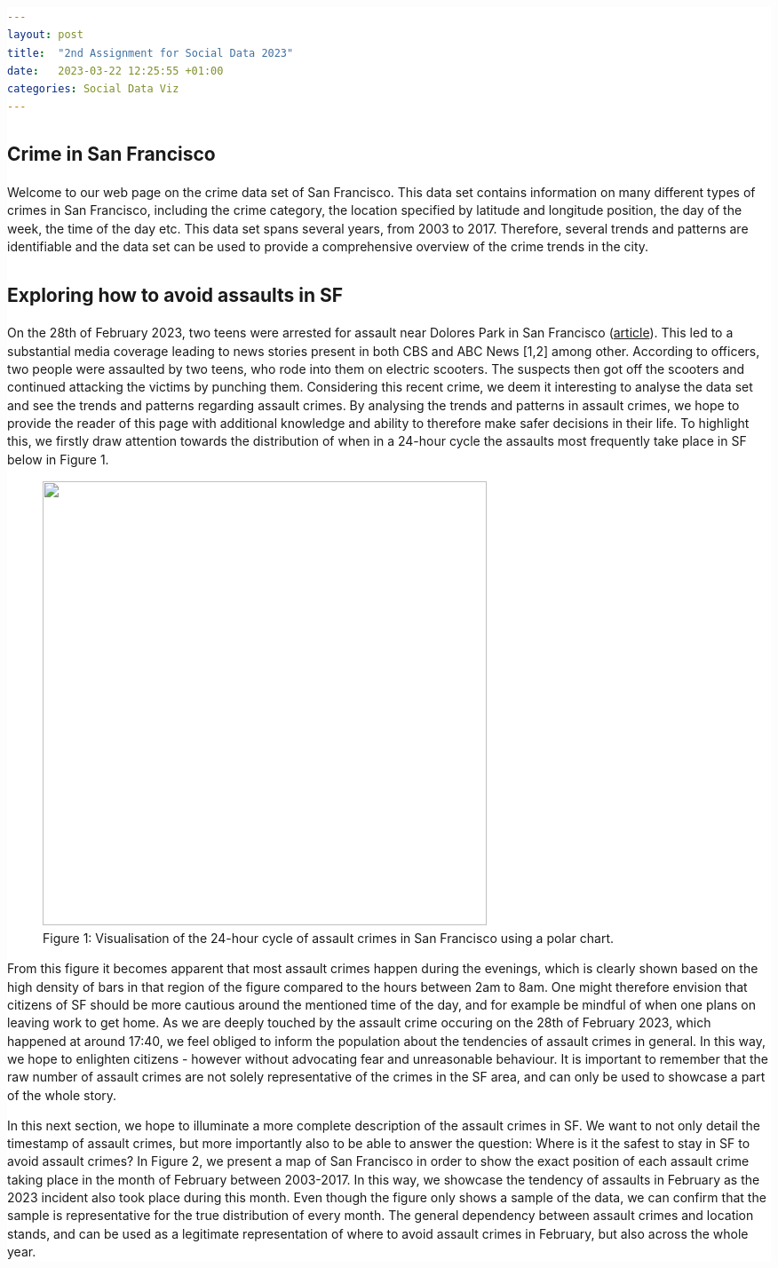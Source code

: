 ```yaml
---
layout: post
title:  "2nd Assignment for Social Data 2023"
date:   2023-03-22 12:25:55 +01:00
categories: Social Data Viz
---
```


## Crime in San Francisco

Welcome to our web page on the crime data set of San Francisco. This data set contains information on many different types of crimes in San Francisco, including the crime category, the location specified by latitude and longitude position, the day of the week, the time of the day etc. This data set spans several years, from 2003 to 2017. Therefore, several trends and patterns are identifiable and the data set can be used to provide a comprehensive overview of the crime trends in the city. 
## Exploring how to avoid assaults in SF
On the 28th of February 2023, two teens were arrested for assault near Dolores Park in San Francisco ([article](https://www.cbsnews.com/sanfrancisco/news/sf-assault-2-teen-girls-on-scooters-arrested-18th-street-dolores-park/)). This led to a substantial media coverage leading to news stories present in both CBS and ABC News [1,2] among other. According to officers, two people were assaulted by two teens, who rode into them on electric scooters. The suspects then got off the scooters and continued attacking the victims by punching them.
Considering this recent crime, we deem it interesting to analyse the data set and see the trends and patterns regarding assault crimes. By analysing the trends and patterns in assault crimes, we hope to provide the reader of this page with additional knowledge and ability to therefore make safer decisions in their life.
To highlight this, we firstly draw attention towards the distribution of when in a 24-hour cycle the assaults most frequently take place in SF below in Figure 1.

<figure>
    <img src='/SocialDataAssignment2/assets/images/assault_polar.jpg' width=500 height=500>
    <figcaption>Figure 1: Visualisation of the 24-hour cycle of assault crimes in San Francisco using a polar chart.</figcaption>
</figure>

From this figure it becomes apparent that most assault crimes happen during the evenings, which is clearly shown based on the high density of bars in that region of the figure compared to the hours between 2am to 8am. One might therefore envision that citizens of SF should be more cautious around the mentioned time of the day, and for example be mindful of when one plans on leaving work to get home. As we are deeply touched by the assault crime occuring on the 28th of February 2023, which happened at around 17:40, we feel obliged to inform the population about the tendencies of assault crimes in general. In this way, we hope to enlighten citizens - however without advocating fear and unreasonable behaviour. It is important to remember that the raw number of assault crimes are not solely representative of the crimes in the SF area, and can only be used to showcase a part of the whole story. 

In this next section, we hope to illuminate a more complete description of the assault crimes in SF. We want to not only detail the timestamp of assault crimes, but more importantly also to be able to answer the question: Where is it the safest to stay in SF to avoid assault crimes? In Figure 2, we present a map of San Francisco in order to show the exact position of each assault crime taking place in the month of February between 2003-2017. In this way, we showcase the tendency of assaults in February as the 2023 incident also took place during this month. Even though the figure only shows a sample of the data, we can confirm that the sample is representative for the true distribution of every month. The general dependency between assault crimes and location stands, and can be used as a legitimate representation of where to avoid assault crimes in February, but also across the whole year.

